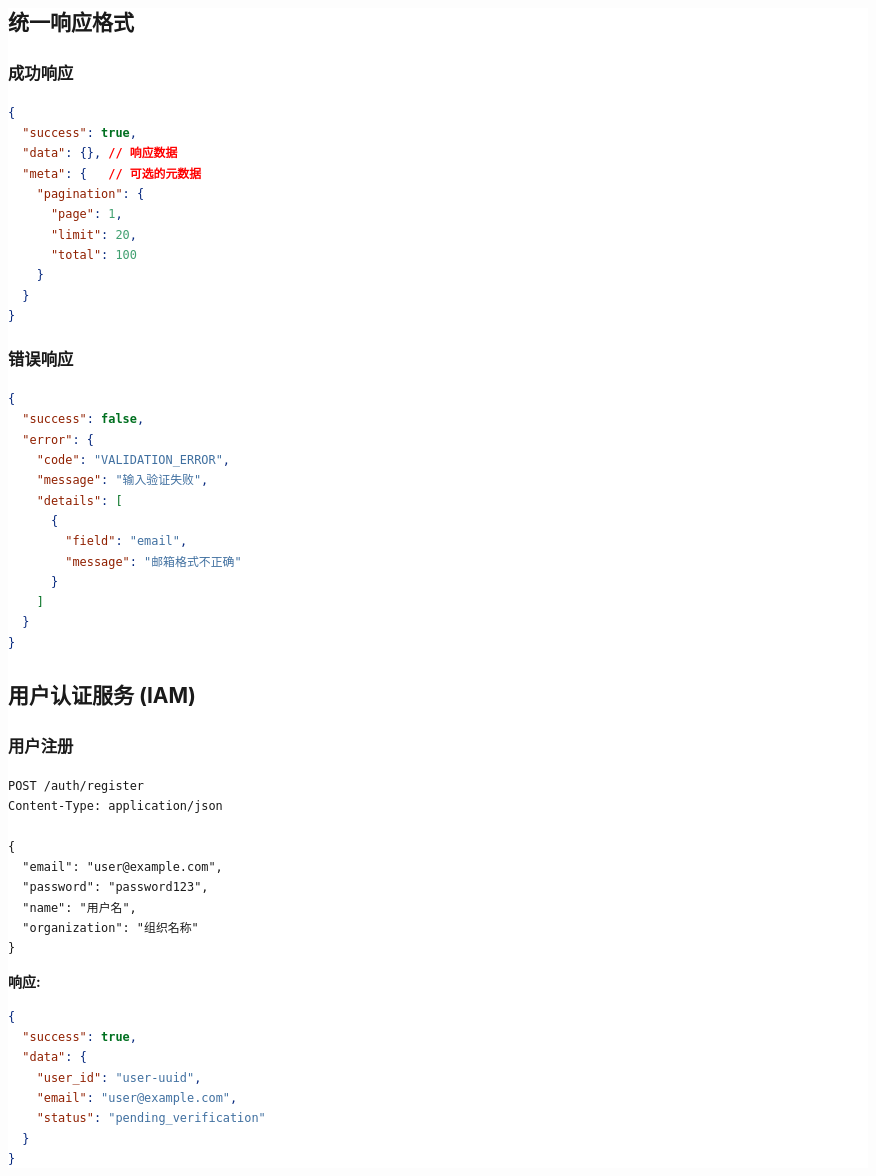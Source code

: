 ## 统一响应格式

### 成功响应
```json
{
  "success": true,
  "data": {}, // 响应数据
  "meta": {   // 可选的元数据
    "pagination": {
      "page": 1,
      "limit": 20,
      "total": 100
    }
  }
}
```

### 错误响应
```json
{
  "success": false,
  "error": {
    "code": "VALIDATION_ERROR",
    "message": "输入验证失败",
    "details": [
      {
        "field": "email",
        "message": "邮箱格式不正确"
      }
    ]
  }
}
```

## 用户认证服务 (IAM)

### 用户注册

```http
POST /auth/register
Content-Type: application/json

{
  "email": "user@example.com",
  "password": "password123",
  "name": "用户名",
  "organization": "组织名称"
}
```

**响应:**
```json
{
  "success": true,
  "data": {
    "user_id": "user-uuid",
    "email": "user@example.com",
    "status": "pending_verification"
  }
}
```
